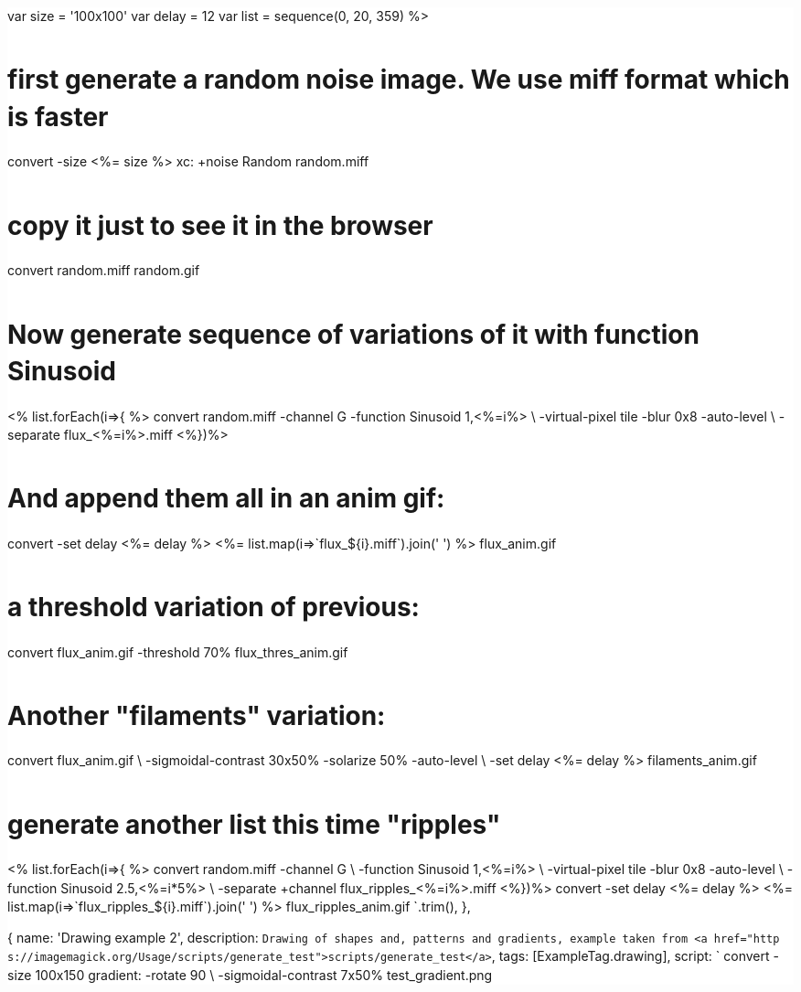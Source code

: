 var size = '100x100'
var delay = 12
var list = sequence(0, 20, 359)
%>
# first generate a random noise image. We use miff format which is faster
convert -size <%= size %> xc: +noise Random random.miff
# copy it just to see it in the browser
convert random.miff random.gif 

# Now generate sequence of variations of it with function Sinusoid
<% list.forEach(i=>{ %>
  convert random.miff -channel G -function Sinusoid 1,<%=i%> \\
    -virtual-pixel tile -blur 0x8 -auto-level \\
    -separate flux_<%=i%>.miff
<%})%>
# And append them all in an anim gif:
convert -set delay <%= delay %> <%= list.map(i=>\`flux_\${i}.miff\`).join(' ') %> flux_anim.gif

# a threshold variation of previous:
convert flux_anim.gif -threshold 70% flux_thres_anim.gif

# Another "filaments" variation:
convert flux_anim.gif  \\
  -sigmoidal-contrast 30x50% -solarize 50% -auto-level \\
  -set delay <%= delay %> filaments_anim.gif

# generate another list this time "ripples"
<% list.forEach(i=>{ %>
  convert random.miff -channel G \\
    -function Sinusoid 1,<%=i%> \\
    -virtual-pixel tile -blur 0x8 -auto-level \\
    -function Sinusoid 2.5,<%=i*5%> \\
    -separate +channel flux_ripples_<%=i%>.miff
<%})%>
convert -set delay <%= delay %> <%= list.map(i=>\`flux_ripples_\${i}.miff\`).join(' ') %> flux_ripples_anim.gif
  `.trim(),
  },

  {
    name: 'Drawing example 2',
    description: `Drawing of shapes and, patterns and gradients, example taken from <a href="https://imagemagick.org/Usage/scripts/generate_test">scripts/generate_test</a>`,
    tags: [ExampleTag.drawing],
    script: `
convert -size 100x150 gradient: -rotate 90 \\
  -sigmoidal-contrast 7x50% test_gradient.png
